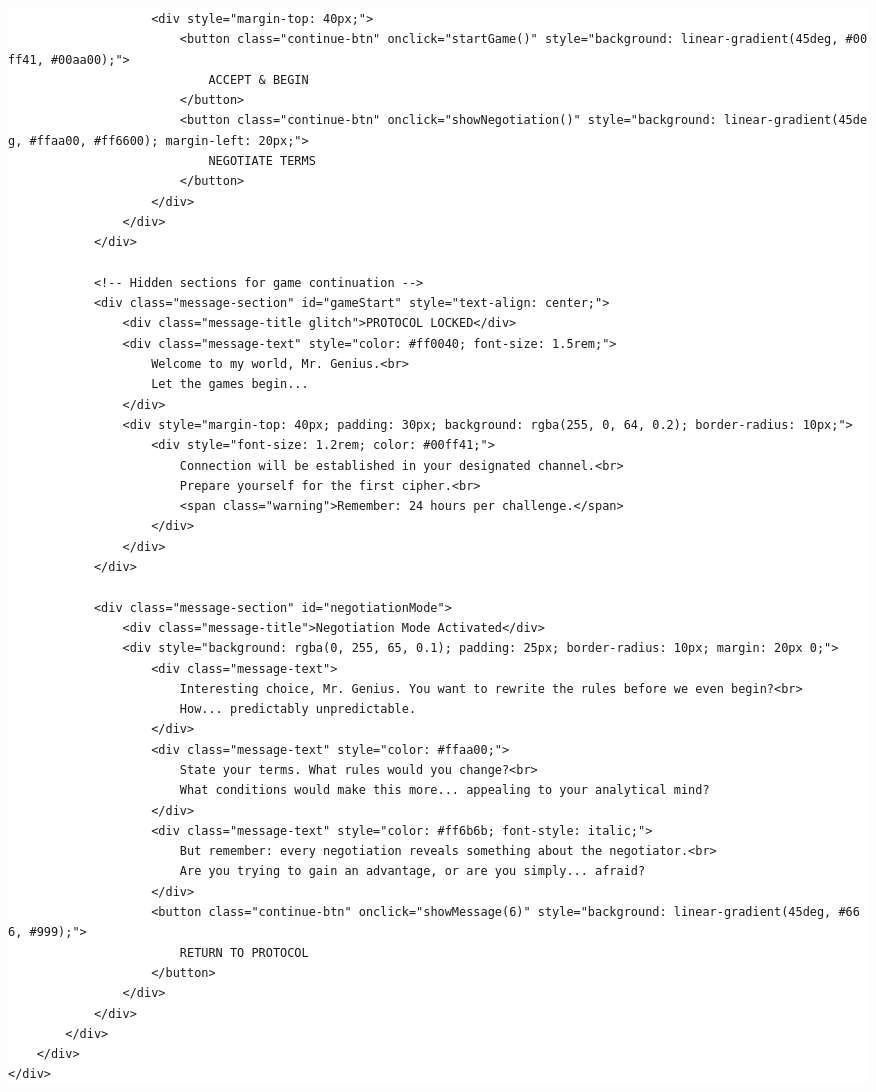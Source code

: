                         <div style="margin-top: 40px;">
                            <button class="continue-btn" onclick="startGame()" style="background: linear-gradient(45deg, #00ff41, #00aa00);">
                                ACCEPT & BEGIN
                            </button>
                            <button class="continue-btn" onclick="showNegotiation()" style="background: linear-gradient(45deg, #ffaa00, #ff6600); margin-left: 20px;">
                                NEGOTIATE TERMS
                            </button>
                        </div>
                    </div>
                </div>
                
                <!-- Hidden sections for game continuation -->
                <div class="message-section" id="gameStart" style="text-align: center;">
                    <div class="message-title glitch">PROTOCOL LOCKED</div>
                    <div class="message-text" style="color: #ff0040; font-size: 1.5rem;">
                        Welcome to my world, Mr. Genius.<br>
                        Let the games begin...
                    </div>
                    <div style="margin-top: 40px; padding: 30px; background: rgba(255, 0, 64, 0.2); border-radius: 10px;">
                        <div style="font-size: 1.2rem; color: #00ff41;">
                            Connection will be established in your designated channel.<br>
                            Prepare yourself for the first cipher.<br>
                            <span class="warning">Remember: 24 hours per challenge.</span>
                        </div>
                    </div>
                </div>
                
                <div class="message-section" id="negotiationMode">
                    <div class="message-title">Negotiation Mode Activated</div>
                    <div style="background: rgba(0, 255, 65, 0.1); padding: 25px; border-radius: 10px; margin: 20px 0;">
                        <div class="message-text">
                            Interesting choice, Mr. Genius. You want to rewrite the rules before we even begin?<br>
                            How... predictably unpredictable.
                        </div>
                        <div class="message-text" style="color: #ffaa00;">
                            State your terms. What rules would you change?<br>
                            What conditions would make this more... appealing to your analytical mind?
                        </div>
                        <div class="message-text" style="color: #ff6b6b; font-style: italic;">
                            But remember: every negotiation reveals something about the negotiator.<br>
                            Are you trying to gain an advantage, or are you simply... afraid?
                        </div>
                        <button class="continue-btn" onclick="showMessage(6)" style="background: linear-gradient(45deg, #666, #999);">
                            RETURN TO PROTOCOL
                        </button>
                    </div>
                </div>
            </div>
        </div>
    </div>
